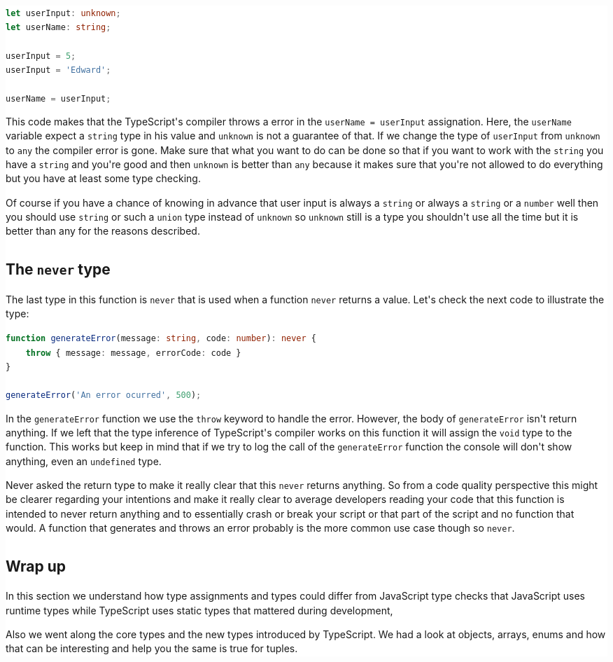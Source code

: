 ```typescript
let userInput: unknown;
let userName: string;

userInput = 5;
userInput = 'Edward';

userName = userInput;
```

This code makes that the TypeScript's compiler throws a error in the `userName = userInput` assignation. Here, the `userName` variable expect a `string` type in his value and `unknown` is not a guarantee of that. If we change the type of `userInput` from `unknown` to `any` the compiler error is gone. Make sure that what you want to do can be done so that if you want to work with the `string` you have a `string` and you're good and then `unknown` is better than `any` because it makes sure that you're not allowed to do everything but you have at least some type checking.

Of course if you have a chance of knowing in advance that user input is always a `string` or always a `string` or a `number` well then you should use `string` or such a `union` type instead of `unknown` so `unknown` still is a type you shouldn't use all the time but it is better than any for the reasons described.

The `never` type
----------------
The last type in this function is `never` that is used when a function `never` returns a value. Let's check the next code to illustrate the type:

```typescript
function generateError(message: string, code: number): never {
    throw { message: message, errorCode: code }
}

generateError('An error ocurred', 500);
```

In the `generateError` function we use the `throw` keyword to handle the error. However, the body of `generateError` isn't return anything. If we left that the type inference of TypeScript's compiler works on this function it will assign the `void` type to the function. This works but keep in mind that if we try to log the call of the `generateError` function the console will don't show anything, even an `undefined` type.

Never asked the return type to make it really clear that this `never` returns anything. So from a code quality perspective this might be clearer regarding your intentions and make it really clear to average developers reading your code that this function is intended to never return anything and to essentially crash or break your script or that part of the script and no function that would. A function that generates and throws an error probably is the more common use case though so `never`.

Wrap up
----------------
In this section we understand how type assignments and types could differ from JavaScript type checks that JavaScript uses runtime types while TypeScript uses static types that mattered during development,

Also we went along the core types and the new types introduced by TypeScript. We had a look at objects, arrays, enums and how that can be interesting and help you the same is true for tuples.
